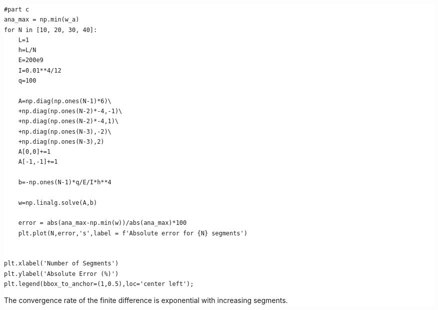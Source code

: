 ```{code-cell} ipython3
#part c
ana_max = np.min(w_a)
for N in [10, 20, 30, 40]:
    L=1
    h=L/N
    E=200e9
    I=0.01**4/12
    q=100

    A=np.diag(np.ones(N-1)*6)\
    +np.diag(np.ones(N-2)*-4,-1)\
    +np.diag(np.ones(N-2)*-4,1)\
    +np.diag(np.ones(N-3),-2)\
    +np.diag(np.ones(N-3),2)
    A[0,0]+=1
    A[-1,-1]+=1

    b=-np.ones(N-1)*q/E/I*h**4

    w=np.linalg.solve(A,b)
    
    error = abs(ana_max-np.min(w))/abs(ana_max)*100
    plt.plot(N,error,'s',label = f'Absolute error for {N} segments')
    

plt.xlabel('Number of Segments')
plt.ylabel('Absolute Error (%)')
plt.legend(bbox_to_anchor=(1,0.5),loc='center left');
```

The convergence rate of the finite difference is exponential with increasing segments.

```{code-cell} ipython3

```
